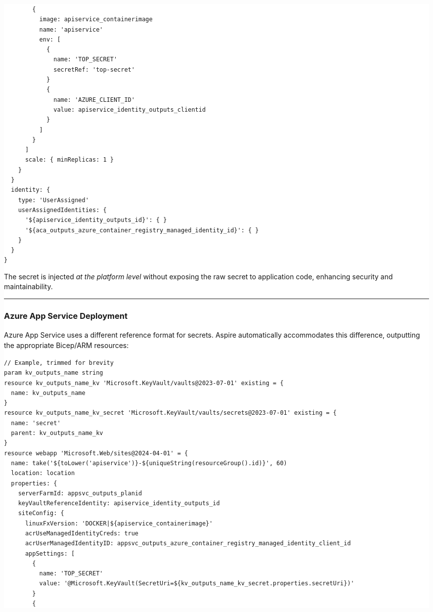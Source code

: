 ```bicep
        {
          image: apiservice_containerimage
          name: 'apiservice'
          env: [
            {
              name: 'TOP_SECRET'
              secretRef: 'top-secret'
            }
            {
              name: 'AZURE_CLIENT_ID'
              value: apiservice_identity_outputs_clientid
            }
          ]
        }
      ]
      scale: { minReplicas: 1 }
    }
  }
  identity: {
    type: 'UserAssigned'
    userAssignedIdentities: {
      '${apiservice_identity_outputs_id}': { }
      '${aca_outputs_azure_container_registry_managed_identity_id}': { }
    }
  }
}
```

The secret is injected *at the platform level* without exposing the raw secret to application code, enhancing security and maintainability.

---

### Azure App Service Deployment

Azure App Service uses a different reference format for secrets. Aspire automatically accommodates this difference, outputting the appropriate Bicep/ARM resources:

```bicep
// Example, trimmed for brevity
param kv_outputs_name string
resource kv_outputs_name_kv 'Microsoft.KeyVault/vaults@2023-07-01' existing = {
  name: kv_outputs_name
}
resource kv_outputs_name_kv_secret 'Microsoft.KeyVault/vaults/secrets@2023-07-01' existing = {
  name: 'secret'
  parent: kv_outputs_name_kv
}
resource webapp 'Microsoft.Web/sites@2024-04-01' = {
  name: take('${toLower('apiservice')}-${uniqueString(resourceGroup().id)}', 60)
  location: location
  properties: {
    serverFarmId: appsvc_outputs_planid
    keyVaultReferenceIdentity: apiservice_identity_outputs_id
    siteConfig: {
      linuxFxVersion: 'DOCKER|${apiservice_containerimage}'
      acrUseManagedIdentityCreds: true
      acrUserManagedIdentityID: appsvc_outputs_azure_container_registry_managed_identity_client_id
      appSettings: [
        {
          name: 'TOP_SECRET'
          value: '@Microsoft.KeyVault(SecretUri=${kv_outputs_name_kv_secret.properties.secretUri})'
        }
        {
```